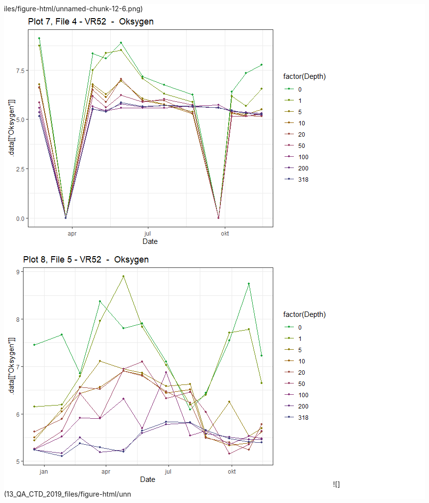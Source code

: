 iles/figure-html/unnamed-chunk-12-6.png)![](13_QA_CTD_2019_files/figure-html/unnamed-chunk-12-7.png)![](13_QA_CTD_2019_files/figure-html/unnamed-chunk-12-8.png)![](13_QA_CTD_2019_files/figure-html/unn